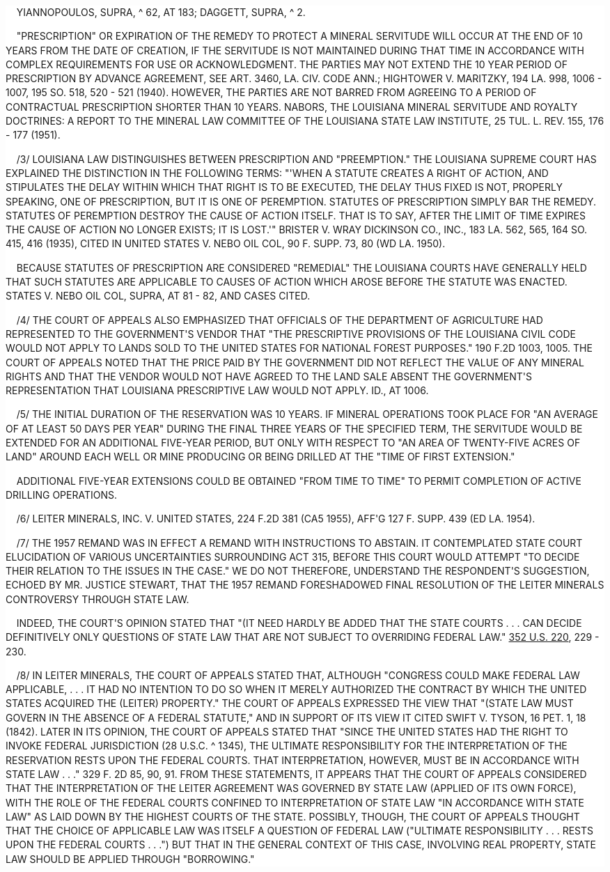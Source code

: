     YIANNOPOULOS, SUPRA, ^ 62, AT 183; DAGGETT, SUPRA, ^ 2.

    "PRESCRIPTION" OR EXPIRATION OF THE REMEDY TO PROTECT A MINERAL SERVITUDE WILL OCCUR AT THE END OF 10 YEARS FROM THE DATE OF CREATION, IF THE SERVITUDE IS NOT MAINTAINED DURING THAT TIME IN ACCORDANCE WITH COMPLEX REQUIREMENTS FOR USE OR ACKNOWLEDGMENT.  THE PARTIES MAY NOT EXTEND THE 10 YEAR PERIOD OF PRESCRIPTION BY ADVANCE AGREEMENT, SEE ART. 3460, LA. CIV. CODE ANN.; HIGHTOWER V. MARITZKY, 194 LA. 998, 1006 - 1007, 195 SO. 518, 520 - 521 (1940).  HOWEVER, THE PARTIES ARE NOT BARRED FROM AGREEING TO A PERIOD OF CONTRACTUAL PRESCRIPTION SHORTER THAN 10 YEARS.  NABORS, THE LOUISIANA MINERAL SERVITUDE AND ROYALTY DOCTRINES:  A REPORT TO THE MINERAL LAW COMMITTEE OF THE LOUISIANA STATE LAW INSTITUTE, 25 TUL.  L. REV. 155, 176 - 177 (1951).

    /3/  LOUISIANA LAW DISTINGUISHES BETWEEN PRESCRIPTION AND "PREEMPTION."  THE LOUISIANA SUPREME COURT HAS EXPLAINED THE DISTINCTION IN THE FOLLOWING TERMS:  "'WHEN A STATUTE CREATES A RIGHT OF ACTION, AND STIPULATES THE DELAY WITHIN WHICH THAT RIGHT IS TO BE EXECUTED, THE DELAY THUS FIXED IS NOT, PROPERLY SPEAKING, ONE OF PRESCRIPTION, BUT IT IS ONE OF PEREMPTION.  STATUTES OF PRESCRIPTION SIMPLY BAR THE REMEDY.  STATUTES OF PEREMPTION DESTROY THE CAUSE OF ACTION ITSELF.  THAT IS TO SAY, AFTER THE LIMIT OF TIME EXPIRES THE CAUSE OF ACTION NO LONGER EXISTS; IT IS LOST.'"  BRISTER V. WRAY DICKINSON CO., INC., 183 LA. 562, 565, 164 SO. 415, 416 (1935), CITED IN UNITED STATES V. NEBO OIL COL, 90 F. SUPP. 73, 80 (WD LA. 1950).

    BECAUSE STATUTES OF PRESCRIPTION ARE CONSIDERED "REMEDIAL" THE LOUISIANA COURTS HAVE GENERALLY HELD THAT SUCH STATUTES ARE APPLICABLE TO CAUSES OF ACTION WHICH AROSE BEFORE THE STATUTE WAS ENACTED.  STATES V. NEBO OIL COL, SUPRA, AT 81 - 82, AND CASES CITED.

    /4/  THE COURT OF APPEALS ALSO EMPHASIZED THAT OFFICIALS OF THE DEPARTMENT OF AGRICULTURE HAD REPRESENTED TO THE GOVERNMENT'S VENDOR THAT "THE PRESCRIPTIVE PROVISIONS OF THE LOUISIANA CIVIL CODE WOULD NOT APPLY TO LANDS SOLD TO THE UNITED STATES FOR NATIONAL FOREST PURPOSES."  190 F.2D 1003, 1005.  THE COURT OF APPEALS NOTED THAT THE PRICE PAID BY THE GOVERNMENT DID NOT REFLECT THE VALUE OF ANY MINERAL RIGHTS AND THAT THE VENDOR WOULD NOT HAVE AGREED TO THE LAND SALE ABSENT THE GOVERNMENT'S REPRESENTATION THAT LOUISIANA PRESCRIPTIVE LAW WOULD NOT APPLY.  ID., AT 1006.

    /5/  THE INITIAL DURATION OF THE RESERVATION WAS 10 YEARS.  IF MINERAL OPERATIONS TOOK PLACE FOR "AN AVERAGE OF AT LEAST 50 DAYS PER YEAR" DURING THE FINAL THREE YEARS OF THE SPECIFIED TERM, THE SERVITUDE WOULD BE EXTENDED FOR AN ADDITIONAL FIVE-YEAR PERIOD, BUT ONLY WITH RESPECT TO "AN AREA OF TWENTY-FIVE ACRES OF LAND"  AROUND EACH WELL OR MINE PRODUCING OR BEING DRILLED AT THE "TIME OF FIRST EXTENSION."

    ADDITIONAL FIVE-YEAR EXTENSIONS COULD BE OBTAINED "FROM TIME TO TIME" TO PERMIT COMPLETION OF ACTIVE DRILLING OPERATIONS.

    /6/  LEITER MINERALS, INC. V. UNITED STATES, 224 F.2D 381 (CA5 1955), AFF'G 127 F. SUPP. 439 (ED LA. 1954).

    /7/  THE 1957 REMAND WAS IN EFFECT A REMAND WITH INSTRUCTIONS TO ABSTAIN.  IT CONTEMPLATED STATE COURT ELUCIDATION OF VARIOUS UNCERTAINTIES SURROUNDING ACT 315, BEFORE THIS COURT WOULD ATTEMPT "TO DECIDE THEIR RELATION TO THE ISSUES IN THE CASE."  WE DO NOT THEREFORE, UNDERSTAND THE RESPONDENT'S SUGGESTION, ECHOED BY MR. JUSTICE STEWART, THAT THE 1957 REMAND FORESHADOWED FINAL RESOLUTION OF THE LEITER MINERALS CONTROVERSY THROUGH STATE LAW.

    INDEED, THE COURT'S OPINION STATED THAT "(IT NEED HARDLY BE ADDED THAT THE STATE COURTS . . . CAN DECIDE DEFINITIVELY ONLY QUESTIONS OF STATE LAW THAT ARE NOT SUBJECT TO OVERRIDING FEDERAL LAW."  [352 U.S. 220][/us/courts/scotus/usReporter/352/220], 229 - 230.

    /8/  IN LEITER MINERALS, THE COURT OF APPEALS STATED THAT, ALTHOUGH "CONGRESS COULD MAKE FEDERAL LAW APPLICABLE, . . . IT HAD NO INTENTION TO DO SO WHEN IT MERELY AUTHORIZED THE CONTRACT BY WHICH THE UNITED STATES ACQUIRED THE (LEITER) PROPERTY."  THE COURT OF APPEALS EXPRESSED THE VIEW THAT "(STATE LAW MUST GOVERN IN THE ABSENCE OF A FEDERAL STATUTE," AND IN SUPPORT OF ITS VIEW IT CITED SWIFT V. TYSON, 16 PET. 1, 18 (1842).  LATER IN ITS OPINION, THE COURT OF APPEALS STATED THAT "SINCE THE UNITED STATES HAD THE RIGHT TO INVOKE FEDERAL JURISDICTION (28 U.S.C. ^ 1345), THE ULTIMATE RESPONSIBILITY FOR THE INTERPRETATION OF THE RESERVATION RESTS UPON THE FEDERAL COURTS.  THAT INTERPRETATION, HOWEVER, MUST BE IN ACCORDANCE WITH STATE LAW . . ."  329 F. 2D 85, 90, 91.  FROM THESE STATEMENTS, IT APPEARS THAT THE COURT OF APPEALS CONSIDERED THAT THE INTERPRETATION OF THE LEITER AGREEMENT WAS GOVERNED BY STATE LAW (APPLIED OF ITS OWN FORCE), WITH THE ROLE OF THE FEDERAL COURTS CONFINED TO INTERPRETATION OF STATE LAW "IN ACCORDANCE WITH STATE LAW"  AS LAID DOWN BY THE HIGHEST COURTS OF THE STATE.  POSSIBLY, THOUGH, THE COURT OF APPEALS THOUGHT THAT THE CHOICE OF APPLICABLE LAW WAS ITSELF A QUESTION OF FEDERAL LAW ("ULTIMATE RESPONSIBILITY . . . RESTS UPON THE FEDERAL COURTS . . .") BUT THAT IN THE GENERAL CONTEXT OF THIS CASE, INVOLVING REAL PROPERTY, STATE LAW SHOULD BE APPLIED THROUGH "BORROWING."

[/us/courts/scotus/usReporter/412/580]: https://publicdocs.github.io/go/links?ns=uslm-x&ref=%2Fus%2Fcourts%2Fscotus%2FusReporter%2F412%2F580
[/us/stat/45/1222]: https://publicdocs.github.io/go/links?ns=uslm&ref=%2Fus%2Fstat%2F45%2F1222
[/us/courts/scotus/usReporter/381/413]: https://publicdocs.github.io/go/links?ns=uslm-x&ref=%2Fus%2Fcourts%2Fscotus%2FusReporter%2F381%2F413
[/us/courts/scotus/usReporter/352/220]: https://publicdocs.github.io/go/links?ns=uslm-x&ref=%2Fus%2Fcourts%2Fscotus%2FusReporter%2F352%2F220
[/us/courts/scotus/usReporter/381/413]: https://publicdocs.github.io/go/links?ns=uslm-x&ref=%2Fus%2Fcourts%2Fscotus%2FusReporter%2F381%2F413
[/us/courts/scotus/usReporter/304/64]: https://publicdocs.github.io/go/links?ns=uslm-x&ref=%2Fus%2Fcourts%2Fscotus%2FusReporter%2F304%2F64
[/us/courts/scotus/usReporter/321/144]: https://publicdocs.github.io/go/links?ns=uslm-x&ref=%2Fus%2Fcourts%2Fscotus%2FusReporter%2F321%2F144
[/us/courts/scotus/usReporter/215/349]: https://publicdocs.github.io/go/links?ns=uslm-x&ref=%2Fus%2Fcourts%2Fscotus%2FusReporter%2F215%2F349
[/us/courts/scotus/usReporter/260/545]: https://publicdocs.github.io/go/links?ns=uslm-x&ref=%2Fus%2Fcourts%2Fscotus%2FusReporter%2F260%2F545
[/us/courts/scotus/usReporter/318/363]: https://publicdocs.github.io/go/links?ns=uslm-x&ref=%2Fus%2Fcourts%2Fscotus%2FusReporter%2F318%2F363
[/us/courts/scotus/usReporter/352/29]: https://publicdocs.github.io/go/links?ns=uslm-x&ref=%2Fus%2Fcourts%2Fscotus%2FusReporter%2F352%2F29
[/us/courts/scotus/usReporter/322/174]: https://publicdocs.github.io/go/links?ns=uslm-x&ref=%2Fus%2Fcourts%2Fscotus%2FusReporter%2F322%2F174
[/us/courts/scotus/usReporter/332/301]: https://publicdocs.github.io/go/links?ns=uslm-x&ref=%2Fus%2Fcourts%2Fscotus%2FusReporter%2F332%2F301
[/us/courts/scotus/usReporter/308/343]: https://publicdocs.github.io/go/links?ns=uslm-x&ref=%2Fus%2Fcourts%2Fscotus%2FusReporter%2F308%2F343
[/us/courts/scotus/usReporter/351/570]: https://publicdocs.github.io/go/links?ns=uslm-x&ref=%2Fus%2Fcourts%2Fscotus%2FusReporter%2F351%2F570
[/us/courts/scotus/usReporter/328/204]: https://publicdocs.github.io/go/links?ns=uslm-x&ref=%2Fus%2Fcourts%2Fscotus%2FusReporter%2F328%2F204
[/us/courts/scotus/usReporter/313/289]: https://publicdocs.github.io/go/links?ns=uslm-x&ref=%2Fus%2Fcourts%2Fscotus%2FusReporter%2F313%2F289
[/us/courts/scotus/usReporter/382/341]: https://publicdocs.github.io/go/links?ns=uslm-x&ref=%2Fus%2Fcourts%2Fscotus%2FusReporter%2F382%2F341
[/us/courts/scotus/usReporter/403/190]: https://publicdocs.github.io/go/links?ns=uslm-x&ref=%2Fus%2Fcourts%2Fscotus%2FusReporter%2F403%2F190
[/us/courts/scotus/usReporter/360/328]: https://publicdocs.github.io/go/links?ns=uslm-x&ref=%2Fus%2Fcourts%2Fscotus%2FusReporter%2F360%2F328
[/us/courts/scotus/usReporter/383/696]: https://publicdocs.github.io/go/links?ns=uslm-x&ref=%2Fus%2Fcourts%2Fscotus%2FusReporter%2F383%2F696
[/us/stat/45/1223]: https://publicdocs.github.io/go/links?ns=uslm&ref=%2Fus%2Fstat%2F45%2F1223
[/us/courts/scotus/usReporter/328/204]: https://publicdocs.github.io/go/links?ns=uslm-x&ref=%2Fus%2Fcourts%2Fscotus%2FusReporter%2F328%2F204
[/us/courts/scotus/usReporter/384/63]: https://publicdocs.github.io/go/links?ns=uslm-x&ref=%2Fus%2Fcourts%2Fscotus%2FusReporter%2F384%2F63
[/us/courts/scotus/usReporter/352/220]: https://publicdocs.github.io/go/links?ns=uslm-x&ref=%2Fus%2Fcourts%2Fscotus%2FusReporter%2F352%2F220
[/us/courts/scotus/usReporter/339/87]: https://publicdocs.github.io/go/links?ns=uslm-x&ref=%2Fus%2Fcourts%2Fscotus%2FusReporter%2F339%2F87
[/us/courts/scotus/usReporter/94/315]: https://publicdocs.github.io/go/links?ns=uslm-x&ref=%2Fus%2Fcourts%2Fscotus%2FusReporter%2F94%2F315
[/us/courts/scotus/usReporter/266/226]: https://publicdocs.github.io/go/links?ns=uslm-x&ref=%2Fus%2Fcourts%2Fscotus%2FusReporter%2F266%2F226
[/us/courts/scotus/usReporter/384/63]: https://publicdocs.github.io/go/links?ns=uslm-x&ref=%2Fus%2Fcourts%2Fscotus%2FusReporter%2F384%2F63
[/us/courts/scotus/usReporter/352/220]: https://publicdocs.github.io/go/links?ns=uslm-x&ref=%2Fus%2Fcourts%2Fscotus%2FusReporter%2F352%2F220
[/us/courts/scotus/usReporter/382/341]: https://publicdocs.github.io/go/links?ns=uslm-x&ref=%2Fus%2Fcourts%2Fscotus%2FusReporter%2F382%2F341
[/us/courts/scotus/usReporter/339/87]: https://publicdocs.github.io/go/links?ns=uslm-x&ref=%2Fus%2Fcourts%2Fscotus%2FusReporter%2F339%2F87
[/us/courts/scotus/usReporter/321/144]: https://publicdocs.github.io/go/links?ns=uslm-x&ref=%2Fus%2Fcourts%2Fscotus%2FusReporter%2F321%2F144
[/us/courts/scotus/usReporter/266/226]: https://publicdocs.github.io/go/links?ns=uslm-x&ref=%2Fus%2Fcourts%2Fscotus%2FusReporter%2F266%2F226
[/us/courts/scotus/usReporter/260/545]: https://publicdocs.github.io/go/links?ns=uslm-x&ref=%2Fus%2Fcourts%2Fscotus%2FusReporter%2F260%2F545
[/us/courts/scotus/usReporter/94/315]: https://publicdocs.github.io/go/links?ns=uslm-x&ref=%2Fus%2Fcourts%2Fscotus%2FusReporter%2F94%2F315
[/us/courts/scotus/usReporter/384/63]: https://publicdocs.github.io/go/links?ns=uslm-x&ref=%2Fus%2Fcourts%2Fscotus%2FusReporter%2F384%2F63
[/us/courts/scotus/usReporter/352/220]: https://publicdocs.github.io/go/links?ns=uslm-x&ref=%2Fus%2Fcourts%2Fscotus%2FusReporter%2F352%2F220
[/us/courts/scotus/usReporter/290/398]: https://publicdocs.github.io/go/links?ns=uslm-x&ref=%2Fus%2Fcourts%2Fscotus%2FusReporter%2F290%2F398
[/us/courts/scotus/usReporter/379/497]: https://publicdocs.github.io/go/links?ns=uslm-x&ref=%2Fus%2Fcourts%2Fscotus%2FusReporter%2F379%2F497
[/us/courts/scotus/usReporter/318/363]: https://publicdocs.github.io/go/links?ns=uslm-x&ref=%2Fus%2Fcourts%2Fscotus%2FusReporter%2F318%2F363
[/us/courts/scotus/usReporter/290/398]: https://publicdocs.github.io/go/links?ns=uslm-x&ref=%2Fus%2Fcourts%2Fscotus%2FusReporter%2F290%2F398
[/us/courts/scotus/usReporter/302/124]: https://publicdocs.github.io/go/links?ns=uslm-x&ref=%2Fus%2Fcourts%2Fscotus%2FusReporter%2F302%2F124
[/us/courts/scotus/usReporter/326/572]: https://publicdocs.github.io/go/links?ns=uslm-x&ref=%2Fus%2Fcourts%2Fscotus%2FusReporter%2F326%2F572
[/us/courts/scotus/usReporter/328/204]: https://publicdocs.github.io/go/links?ns=uslm-x&ref=%2Fus%2Fcourts%2Fscotus%2FusReporter%2F328%2F204
[/us/courts/scotus/usReporter/322/174]: https://publicdocs.github.io/go/links?ns=uslm-x&ref=%2Fus%2Fcourts%2Fscotus%2FusReporter%2F322%2F174